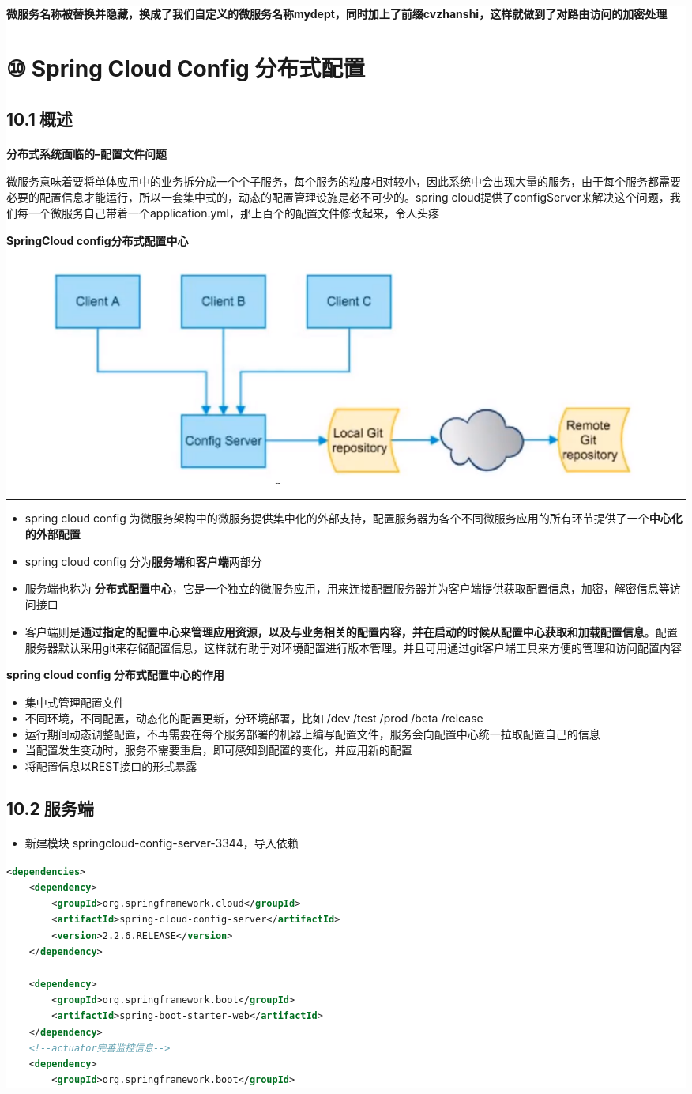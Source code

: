 **微服务名称被替换并隐藏，换成了我们自定义的微服务名称mydept，同时加上了前缀cvzhanshi，这样就做到了对路由访问的加密处理** 

# ⑩ Spring Cloud Config 分布式配置

## 10.1 概述

**分布式系统面临的–配置文件问题**

微服务意味着要将单体应用中的业务拆分成一个个子服务，每个服务的粒度相对较小，因此系统中会出现大量的服务，由于每个服务都需要必要的配置信息才能运行，所以一套集中式的，动态的配置管理设施是必不可少的。spring cloud提供了configServer来解决这个问题，我们每一个微服务自己带着一个application.yml，那上百个的配置文件修改起来，令人头疼

 **SpringCloud config分布式配置中心** 

![1624957416863](SpringCloud.assets/1624957416863.png)

-----

- spring cloud config 为微服务架构中的微服务提供集中化的外部支持，配置服务器为各个不同微服务应用的所有环节提供了一个**中心化的外部配置** 

-   spring cloud config 分为**服务端**和**客户端**两部分 
-  服务端也称为 **分布式配置中心**，它是一个独立的微服务应用，用来连接配置服务器并为客户端提供获取配置信息，加密，解密信息等访问接口 
-  客户端则是**通过指定的配置中心来管理应用资源，以及与业务相关的配置内容，并在启动的时候从配置中心获取和加载配置信息**。配置服务器默认采用git来存储配置信息，这样就有助于对环境配置进行版本管理。并且可用通过git客户端工具来方便的管理和访问配置内容

 **spring cloud config 分布式配置中心的作用**

- 集中式管理配置文件
- 不同环境，不同配置，动态化的配置更新，分环境部署，比如 /dev /test /prod /beta /release
- 运行期间动态调整配置，不再需要在每个服务部署的机器上编写配置文件，服务会向配置中心统一拉取配置自己的信息
- 当配置发生变动时，服务不需要重启，即可感知到配置的变化，并应用新的配置
- 将配置信息以REST接口的形式暴露

## 10.2 服务端

- 新建模块 springcloud-config-server-3344，导入依赖

```xml
<dependencies>
    <dependency>
        <groupId>org.springframework.cloud</groupId>
        <artifactId>spring-cloud-config-server</artifactId>
        <version>2.2.6.RELEASE</version>
    </dependency>

    <dependency>
        <groupId>org.springframework.boot</groupId>
        <artifactId>spring-boot-starter-web</artifactId>
    </dependency>
    <!--actuator完善监控信息-->
    <dependency>
        <groupId>org.springframework.boot</groupId>
```